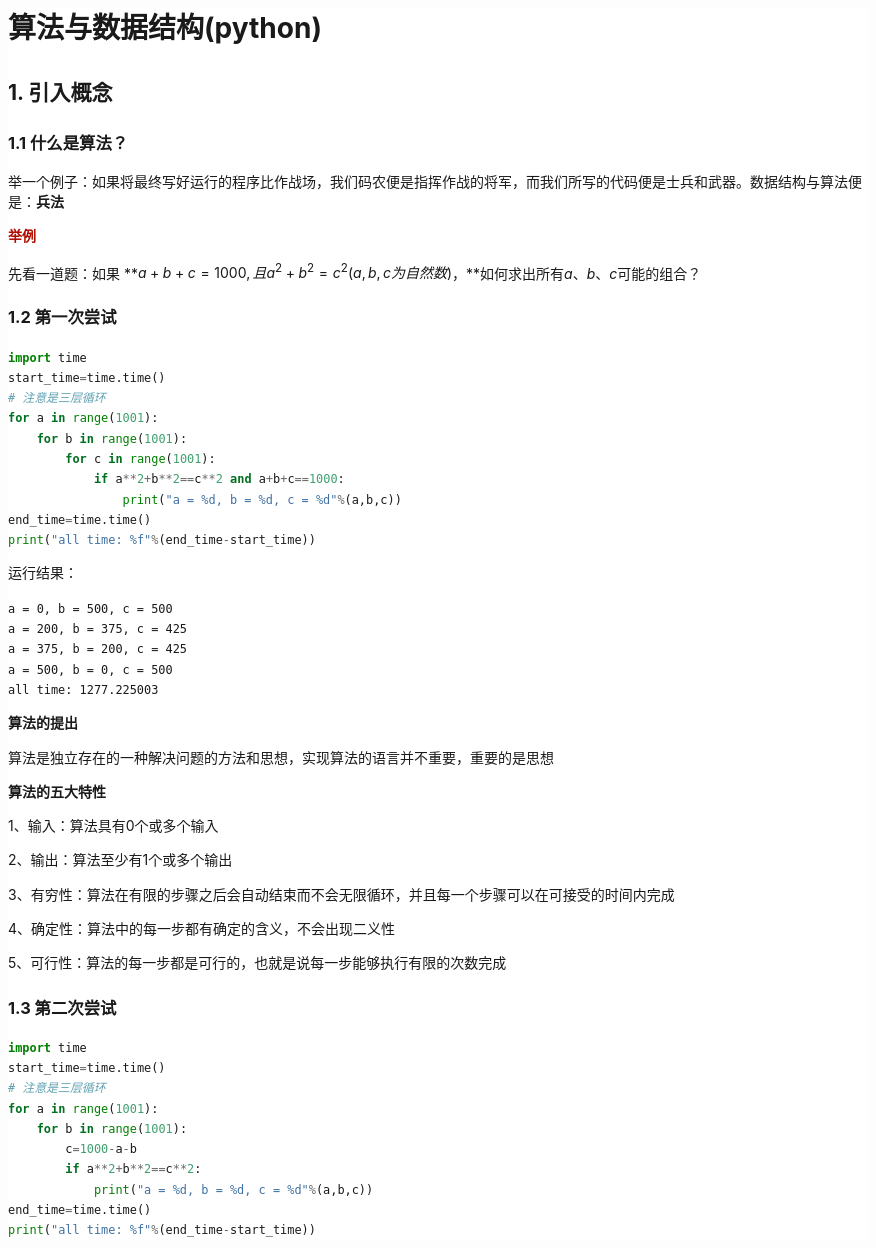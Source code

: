 # 算法与数据结构(python)

## 1. 引入概念

### 1.1 什么是算法？

举一个例子：如果将最终写好运行的程序比作战场，我们码农便是指挥作战的将军，而我们所写的代码便是士兵和武器。数据结构与算法便是：**兵法**

**<font color='bule'>举例</font>**

先看一道题：如果 **$a+b+c=1000,且a^2+b^2=c^2(a,b,c为自然数)$，**如何求出所有$a、b、c$可能的组合？

### 1.2 第一次尝试

```python
import time
start_time=time.time()
# 注意是三层循环
for a in range(1001):
    for b in range(1001):
        for c in range(1001):
            if a**2+b**2==c**2 and a+b+c==1000:
                print("a = %d, b = %d, c = %d"%(a,b,c))
end_time=time.time()
print("all time: %f"%(end_time-start_time))
```

运行结果：

```shell
a = 0, b = 500, c = 500
a = 200, b = 375, c = 425
a = 375, b = 200, c = 425
a = 500, b = 0, c = 500
all time: 1277.225003
```

**算法的提出**

算法是独立存在的一种解决问题的方法和思想，实现算法的语言并不重要，重要的是思想

**算法的五大特性**

1、输入：算法具有0个或多个输入

2、输出：算法至少有1个或多个输出

3、有穷性：算法在有限的步骤之后会自动结束而不会无限循环，并且每一个步骤可以在可接受的时间内完成

4、确定性：算法中的每一步都有确定的含义，不会出现二义性

5、可行性：算法的每一步都是可行的，也就是说每一步能够执行有限的次数完成

### 1.3 第二次尝试

```python
import time
start_time=time.time()
# 注意是三层循环
for a in range(1001):
    for b in range(1001):
        c=1000-a-b
        if a**2+b**2==c**2:
            print("a = %d, b = %d, c = %d"%(a,b,c))
end_time=time.time()
print("all time: %f"%(end_time-start_time))
```
